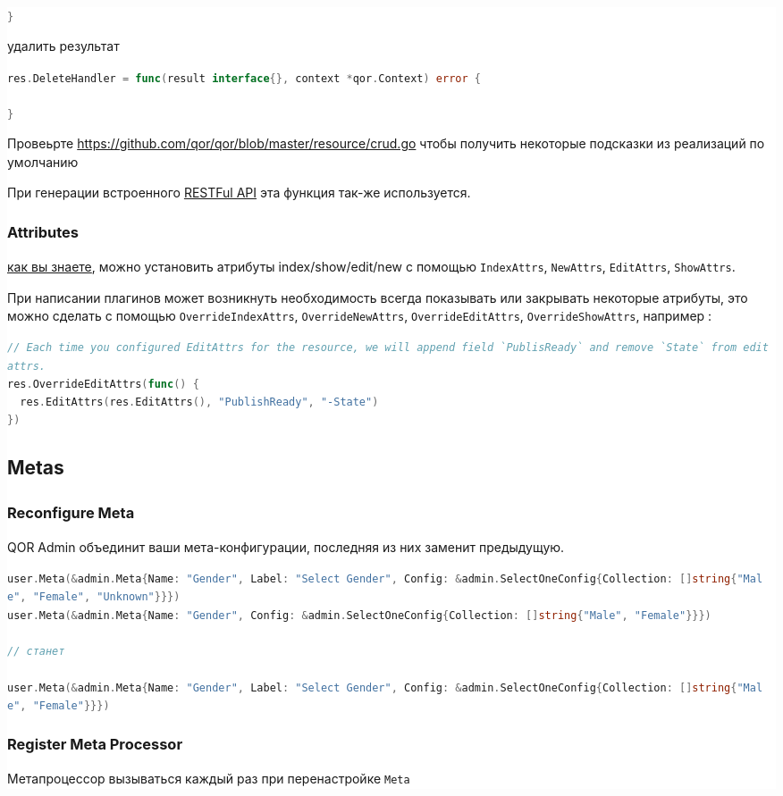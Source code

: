 ```go
}
```
удалить результат
```go
res.DeleteHandler = func(result interface{}, context *qor.Context) error {
 
}
```

Провеьрте https://github.com/qor/qor/blob/master/resource/crud.go чтобы получить некоторые подсказки из реализаций по умолчанию

При генерации встроенного [RESTFul API](/admin/restful_api.md#nested-api) эта функция так-же используется.


### Attributes

[как вы знаете](/admin/fields.md#customize-visible-fields), можно установить атрибуты index/show/edit/new  с помощью `IndexAttrs`, `NewAttrs`, `EditAttrs`, `ShowAttrs`.

При написании плагинов может возникнуть необходимость всегда показывать или закрывать некоторые атрибуты, это можно сделать с помощью  `OverrideIndexAttrs`, `OverrideNewAttrs`, `OverrideEditAttrs`, `OverrideShowAttrs`, например :

```go
// Each time you configured EditAttrs for the resource, we will append field `PublisReady` and remove `State` from edit attrs.
res.OverrideEditAttrs(func() {
  res.EditAttrs(res.EditAttrs(), "PublishReady", "-State")
})
```

## Metas

### Reconfigure Meta

QOR Admin объединит ваши мета-конфигурации, последняя из них заменит предыдущую.

```go
user.Meta(&admin.Meta{Name: "Gender", Label: "Select Gender", Config: &admin.SelectOneConfig{Collection: []string{"Male", "Female", "Unknown"}}})
user.Meta(&admin.Meta{Name: "Gender", Config: &admin.SelectOneConfig{Collection: []string{"Male", "Female"}}})

// станет

user.Meta(&admin.Meta{Name: "Gender", Label: "Select Gender", Config: &admin.SelectOneConfig{Collection: []string{"Male", "Female"}}})
```

### Register Meta Processor

Метапроцессор вызываться каждый раз при перенастройке `Meta`
